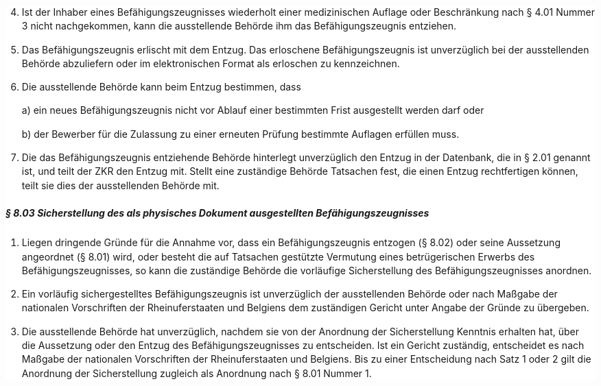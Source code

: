 
4.  Ist der Inhaber eines Befähigungszeugnisses wiederholt einer
    medizinischen Auflage oder Beschränkung nach § 4.01 Nummer 3 nicht
    nachgekommen, kann die ausstellende Behörde ihm das Befähigungszeugnis
    entziehen.


5.  Das Befähigungszeugnis erlischt mit dem Entzug. Das erloschene
    Befähigungszeugnis ist unverzüglich bei der ausstellenden Behörde
    abzuliefern oder im elektronischen Format als erloschen zu
    kennzeichnen.


6.  Die ausstellende Behörde kann beim Entzug bestimmen, dass

    a)  ein neues Befähigungszeugnis nicht vor Ablauf einer bestimmten Frist
        ausgestellt werden darf oder


    b)  der Bewerber für die Zulassung zu einer erneuten Prüfung bestimmte
        Auflagen erfüllen muss.





7.  Die das Befähigungszeugnis entziehende Behörde hinterlegt unverzüglich
    den Entzug in der Datenbank, die in § 2.01 genannt ist, und teilt der
    ZKR den Entzug mit. Stellt eine zuständige Behörde Tatsachen fest, die
    einen Entzug rechtfertigen können, teilt sie dies der ausstellenden
    Behörde mit.





##### § 8.03 Sicherstellung des als physisches Dokument ausgestellten Befähigungszeugnisses


1.  Liegen dringende Gründe für die Annahme vor, dass ein
    Befähigungszeugnis entzogen (§ 8.02) oder seine Aussetzung angeordnet
    (§ 8.01) wird, oder besteht die auf Tatsachen gestützte Vermutung
    eines betrügerischen Erwerbs des Befähigungszeugnisses, so kann die
    zuständige Behörde die vorläufige Sicherstellung des
    Befähigungszeugnisses anordnen.


2.  Ein vorläufig sichergestelltes Befähigungszeugnis ist unverzüglich der
    ausstellenden Behörde oder nach Maßgabe der nationalen Vorschriften
    der Rheinuferstaaten und Belgiens dem zuständigen Gericht unter Angabe
    der Gründe zu übergeben.


3.  Die ausstellende Behörde hat unverzüglich, nachdem sie von der
    Anordnung der Sicherstellung Kenntnis erhalten hat, über die
    Aussetzung oder den Entzug des Befähigungszeugnisses zu entscheiden.
    Ist ein Gericht zuständig, entscheidet es nach Maßgabe der nationalen
    Vorschriften der Rheinuferstaaten und Belgiens. Bis zu einer
    Entscheidung nach Satz 1 oder 2 gilt die Anordnung der Sicherstellung
    zugleich als Anordnung nach § 8.01 Nummer 1.
